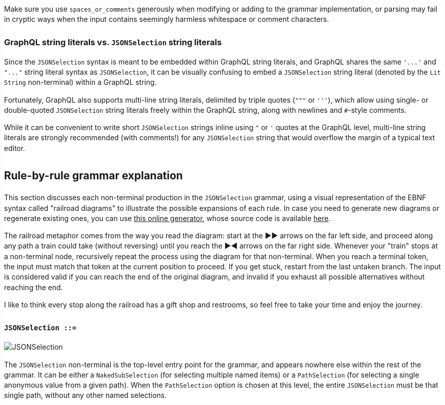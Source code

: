 Make sure you use `spaces_or_comments` generously when modifying or adding to
the grammar implementation, or parsing may fail in cryptic ways when the input
contains seemingly harmless whitespace or comment characters.

### GraphQL string literals vs. `JSONSelection` string literals

Since the `JSONSelection` syntax is meant to be embedded within GraphQL string
literals, and GraphQL shares the same `'...'` and `"..."` string literal syntax
as `JSONSelection`, it can be visually confusing to embed a `JSONSelection`
string literal (denoted by the `LitString` non-terminal) within a GraphQL
string.

Fortunately, GraphQL also supports multi-line string literals, delimited by
triple quotes (`"""` or `'''`), which allow using single- or double-quoted
`JSONSelection` string literals freely within the GraphQL string, along with
newlines and `#`-style comments.

While it can be convenient to write short `JSONSelection` strings inline using
`"` or `'` quotes at the GraphQL level, multi-line string literals are strongly
recommended (with comments!) for any `JSONSelection` string that would overflow
the margin of a typical text editor.

## Rule-by-rule grammar explanation

This section discusses each non-terminal production in the `JSONSelection`
grammar, using a visual representation of the EBNF syntax called "railroad
diagrams" to illustrate the possible expansions of each rule. In case you need
to generate new diagrams or regenerate existing ones, you can use [this online
generator](https://rr.red-dove.com/ui), whose source code is available
[here](https://github.com/GuntherRademacher/rr).

The railroad metaphor comes from the way you read the diagram: start at the ▶▶
arrows on the far left side, and proceed along any path a train could take
(without reversing) until you reach the ▶◀ arrows on the far right side.
Whenever your "train" stops at a non-terminal node, recursively repeat the
process using the diagram for that non-terminal. When you reach a terminal
token, the input must match that token at the current position to proceed. If
you get stuck, restart from the last untaken branch. The input is considered
valid if you can reach the end of the original diagram, and invalid if you
exhaust all possible alternatives without reaching the end.

I like to think every stop along the railroad has a gift shop and restrooms, so
feel free to take your time and enjoy the journey.

### `JSONSelection ::=`

![JSONSelection](./grammar/JSONSelection.svg)

The `JSONSelection` non-terminal is the top-level entry point for the grammar,
and appears nowhere else within the rest of the grammar. It can be either a
`NakedSubSelection` (for selecting multiple named items) or a `PathSelection`
(for selecting a single anonymous value from a given path). When the
`PathSelection` option is chosen at this level, the entire `JSONSelection` must
be that single path, without any other named selections.
